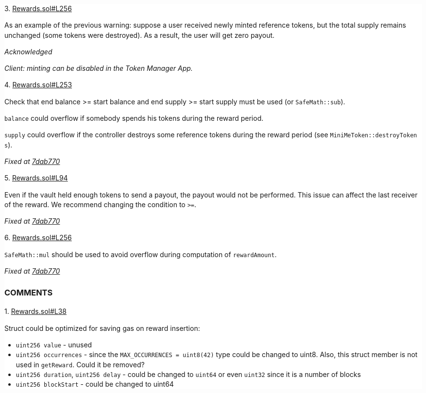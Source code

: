 
3\. [Rewards.sol#L256](https://github.com/AutarkLabs/planning-suite/blob/1508acf91ebfd31472cd3cb527ea3e8fa1330757/apps/rewards/contracts/Rewards.sol#L256) 

As an example of the previous warning: suppose a user received newly minted reference tokens, but the total supply remains unchanged (some tokens were destroyed). As a result, the user will get zero payout.

*Acknowledged*

*Client: minting can be disabled in the Token Manager App.*

4\. [Rewards.sol#L253](https://github.com/AutarkLabs/planning-suite/blob/1508acf91ebfd31472cd3cb527ea3e8fa1330757/apps/rewards/contracts/Rewards.sol#L253)

Check that end balance >= start balance and end supply >= start supply must be used (or `SafeMath::sub`).

`balance` could overflow if somebody spends his tokens during the reward period.

`supply` could overflow if the controller destroys some reference tokens during the reward period (see `MiniMeToken::destroyTokens`).

*Fixed at [7dab770](https://github.com/AutarkLabs/planning-suite/blob/7dab770e5bcf758268e51429e3702eb8305ce242/apps/rewards/contracts/Rewards.sol)*


5\. [Rewards.sol#L94](https://github.com/AutarkLabs/planning-suite/blob/1508acf91ebfd31472cd3cb527ea3e8fa1330757/apps/rewards/contracts/Rewards.sol#L94)

Even if the vault held enough tokens to send a payout, the payout would not be performed. This issue can affect the last receiver of the reward. 
We recommend changing the condition to `>=`.

*Fixed at [7dab770](https://github.com/AutarkLabs/planning-suite/blob/7dab770e5bcf758268e51429e3702eb8305ce242/apps/rewards/contracts/Rewards.sol)*


6\. [Rewards.sol#L256](https://github.com/AutarkLabs/planning-suite/blob/1508acf91ebfd31472cd3cb527ea3e8fa1330757/apps/rewards/contracts/Rewards.sol#L256)

`SafeMath::mul` should be used to avoid overflow during computation of `rewardAmount`.

*Fixed at [7dab770](https://github.com/AutarkLabs/planning-suite/blob/7dab770e5bcf758268e51429e3702eb8305ce242/apps/rewards/contracts/Rewards.sol)*


### COMMENTS

1\. [Rewards.sol#L38](https://github.com/AutarkLabs/planning-suite/blob/1508acf91ebfd31472cd3cb527ea3e8fa1330757/apps/rewards/contracts/Rewards.sol#L38)

Struct could be optimized for saving gas on reward insertion:
- `uint256 value` - unused
- `uint256 occurrences` - since the `MAX_OCCURRENCES = uint8(42)` type could be changed to uint8. Also, this struct member is not used in `getReward`. Could it be removed?
- `uint256 duration`, `uint256 delay` - could be changed to `uint64` or even `uint32` since it is a number of blocks
- `uint256 blockStart` - could be changed to uint64
